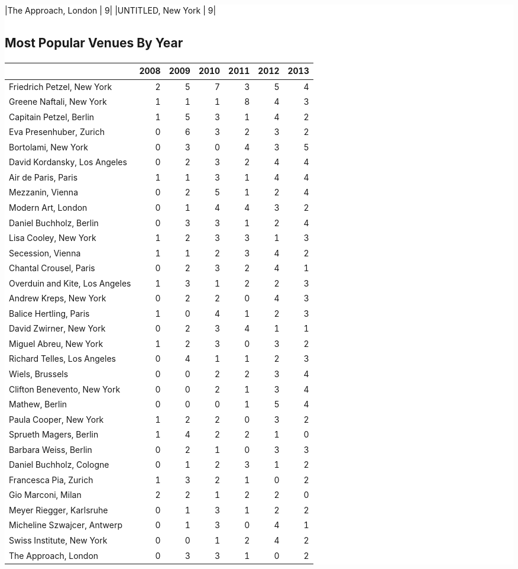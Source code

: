 |The Approach, London           |     9|
|UNTITLED, New York             |     9|

Most Popular Venues By Year
---------------------------

|                                | 2008| 2009| 2010| 2011| 2012| 2013|
|:-------------------------------|----:|----:|----:|----:|----:|----:|
|Friedrich Petzel, New York      |    2|    5|    7|    3|    5|    4|
|Greene Naftali, New York        |    1|    1|    1|    8|    4|    3|
|Capitain Petzel, Berlin         |    1|    5|    3|    1|    4|    2|
|Eva Presenhuber, Zurich         |    0|    6|    3|    2|    3|    2|
|Bortolami, New York             |    0|    3|    0|    4|    3|    5|
|David Kordansky, Los Angeles    |    0|    2|    3|    2|    4|    4|
|Air de Paris, Paris             |    1|    1|    3|    1|    4|    4|
|Mezzanin, Vienna                |    0|    2|    5|    1|    2|    4|
|Modern Art, London              |    0|    1|    4|    4|    3|    2|
|Daniel Buchholz, Berlin         |    0|    3|    3|    1|    2|    4|
|Lisa Cooley, New York           |    1|    2|    3|    3|    1|    3|
|Secession, Vienna               |    1|    1|    2|    3|    4|    2|
|Chantal Crousel, Paris          |    0|    2|    3|    2|    4|    1|
|Overduin and Kite, Los Angeles  |    1|    3|    1|    2|    2|    3|
|Andrew Kreps, New York          |    0|    2|    2|    0|    4|    3|
|Balice Hertling, Paris          |    1|    0|    4|    1|    2|    3|
|David Zwirner, New York         |    0|    2|    3|    4|    1|    1|
|Miguel Abreu, New York          |    1|    2|    3|    0|    3|    2|
|Richard Telles, Los Angeles     |    0|    4|    1|    1|    2|    3|
|Wiels, Brussels                 |    0|    0|    2|    2|    3|    4|
|Clifton Benevento, New York     |    0|    0|    2|    1|    3|    4|
|Mathew, Berlin                  |    0|    0|    0|    1|    5|    4|
|Paula Cooper, New York          |    1|    2|    2|    0|    3|    2|
|Sprueth Magers, Berlin          |    1|    4|    2|    2|    1|    0|
|Barbara Weiss, Berlin           |    0|    2|    1|    0|    3|    3|
|Daniel Buchholz, Cologne        |    0|    1|    2|    3|    1|    2|
|Francesca Pia, Zurich           |    1|    3|    2|    1|    0|    2|
|Gio Marconi, Milan              |    2|    2|    1|    2|    2|    0|
|Meyer Riegger, Karlsruhe        |    0|    1|    3|    1|    2|    2|
|Micheline Szwajcer, Antwerp     |    0|    1|    3|    0|    4|    1|
|Swiss Institute, New York       |    0|    0|    1|    2|    4|    2|
|The Approach, London            |    0|    3|    3|    1|    0|    2|